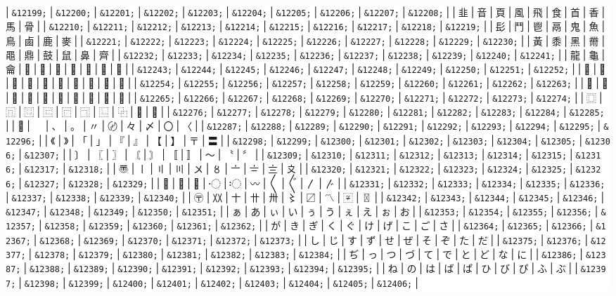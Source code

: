 | `&12199;` | `&12200;` | `&12201;` | `&12202;` | `&12203;` | `&12204;` | `&12205;` | `&12206;` | `&12207;` | `&12208;` | 
| &#12210; | &#12211; | &#12212; | &#12213; | &#12214; | &#12215; | &#12216; | &#12217; | &#12218; | &#12219; | 
| `&12210;` | `&12211;` | `&12212;` | `&12213;` | `&12214;` | `&12215;` | `&12216;` | `&12217;` | `&12218;` | `&12219;` | 
| &#12221; | &#12222; | &#12223; | &#12224; | &#12225; | &#12226; | &#12227; | &#12228; | &#12229; | &#12230; | 
| `&12221;` | `&12222;` | `&12223;` | `&12224;` | `&12225;` | `&12226;` | `&12227;` | `&12228;` | `&12229;` | `&12230;` | 
| &#12232; | &#12233; | &#12234; | &#12235; | &#12236; | &#12237; | &#12238; | &#12239; | &#12240; | &#12241; | 
| `&12232;` | `&12233;` | `&12234;` | `&12235;` | `&12236;` | `&12237;` | `&12238;` | `&12239;` | `&12240;` | `&12241;` | 
| &#12243; | &#12244; | &#12245; | &#12246; | &#12247; | &#12248; | &#12249; | &#12250; | &#12251; | &#12252; | 
| `&12243;` | `&12244;` | `&12245;` | `&12246;` | `&12247;` | `&12248;` | `&12249;` | `&12250;` | `&12251;` | `&12252;` | 
| &#12254; | &#12255; | &#12256; | &#12257; | &#12258; | &#12259; | &#12260; | &#12261; | &#12262; | &#12263; | 
| `&12254;` | `&12255;` | `&12256;` | `&12257;` | `&12258;` | `&12259;` | `&12260;` | `&12261;` | `&12262;` | `&12263;` | 
| &#12265; | &#12266; | &#12267; | &#12268; | &#12269; | &#12270; | &#12271; | &#12272; | &#12273; | &#12274; | 
| `&12265;` | `&12266;` | `&12267;` | `&12268;` | `&12269;` | `&12270;` | `&12271;` | `&12272;` | `&12273;` | `&12274;` | 
| &#12276; | &#12277; | &#12278; | &#12279; | &#12280; | &#12281; | &#12282; | &#12283; | &#12284; | &#12285; | 
| `&12276;` | `&12277;` | `&12278;` | `&12279;` | `&12280;` | `&12281;` | `&12282;` | `&12283;` | `&12284;` | `&12285;` | 
| &#12287; | &#12288; | &#12289; | &#12290; | &#12291; | &#12292; | &#12293; | &#12294; | &#12295; | &#12296; | 
| `&12287;` | `&12288;` | `&12289;` | `&12290;` | `&12291;` | `&12292;` | `&12293;` | `&12294;` | `&12295;` | `&12296;` | 
| &#12298; | &#12299; | &#12300; | &#12301; | &#12302; | &#12303; | &#12304; | &#12305; | &#12306; | &#12307; | 
| `&12298;` | `&12299;` | `&12300;` | `&12301;` | `&12302;` | `&12303;` | `&12304;` | `&12305;` | `&12306;` | `&12307;` | 
| &#12309; | &#12310; | &#12311; | &#12312; | &#12313; | &#12314; | &#12315; | &#12316; | &#12317; | &#12318; | 
| `&12309;` | `&12310;` | `&12311;` | `&12312;` | `&12313;` | `&12314;` | `&12315;` | `&12316;` | `&12317;` | `&12318;` | 
| &#12320; | &#12321; | &#12322; | &#12323; | &#12324; | &#12325; | &#12326; | &#12327; | &#12328; | &#12329; | 
| `&12320;` | `&12321;` | `&12322;` | `&12323;` | `&12324;` | `&12325;` | `&12326;` | `&12327;` | `&12328;` | `&12329;` | 
| &#12331; | &#12332; | &#12333; | &#12334; | &#12335; | &#12336; | &#12337; | &#12338; | &#12339; | &#12340; | 
| `&12331;` | `&12332;` | `&12333;` | `&12334;` | `&12335;` | `&12336;` | `&12337;` | `&12338;` | `&12339;` | `&12340;` | 
| &#12342; | &#12343; | &#12344; | &#12345; | &#12346; | &#12347; | &#12348; | &#12349; | &#12350; | &#12351; | 
| `&12342;` | `&12343;` | `&12344;` | `&12345;` | `&12346;` | `&12347;` | `&12348;` | `&12349;` | `&12350;` | `&12351;` | 
| &#12353; | &#12354; | &#12355; | &#12356; | &#12357; | &#12358; | &#12359; | &#12360; | &#12361; | &#12362; | 
| `&12353;` | `&12354;` | `&12355;` | `&12356;` | `&12357;` | `&12358;` | `&12359;` | `&12360;` | `&12361;` | `&12362;` | 
| &#12364; | &#12365; | &#12366; | &#12367; | &#12368; | &#12369; | &#12370; | &#12371; | &#12372; | &#12373; | 
| `&12364;` | `&12365;` | `&12366;` | `&12367;` | `&12368;` | `&12369;` | `&12370;` | `&12371;` | `&12372;` | `&12373;` | 
| &#12375; | &#12376; | &#12377; | &#12378; | &#12379; | &#12380; | &#12381; | &#12382; | &#12383; | &#12384; | 
| `&12375;` | `&12376;` | `&12377;` | `&12378;` | `&12379;` | `&12380;` | `&12381;` | `&12382;` | `&12383;` | `&12384;` | 
| &#12386; | &#12387; | &#12388; | &#12389; | &#12390; | &#12391; | &#12392; | &#12393; | &#12394; | &#12395; | 
| `&12386;` | `&12387;` | `&12388;` | `&12389;` | `&12390;` | `&12391;` | `&12392;` | `&12393;` | `&12394;` | `&12395;` | 
| &#12397; | &#12398; | &#12399; | &#12400; | &#12401; | &#12402; | &#12403; | &#12404; | &#12405; | &#12406; | 
| `&12397;` | `&12398;` | `&12399;` | `&12400;` | `&12401;` | `&12402;` | `&12403;` | `&12404;` | `&12405;` | `&12406;` | 